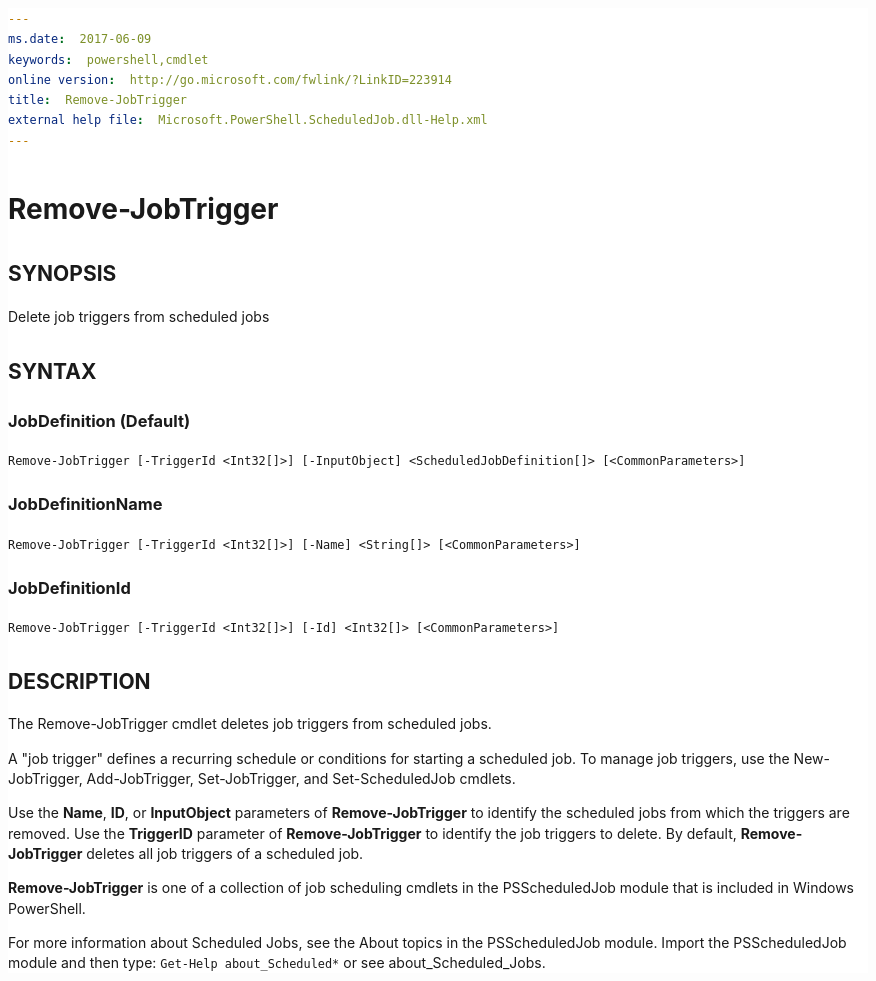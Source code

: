 ```yaml
---
ms.date:  2017-06-09
keywords:  powershell,cmdlet
online version:  http://go.microsoft.com/fwlink/?LinkID=223914
title:  Remove-JobTrigger
external help file:  Microsoft.PowerShell.ScheduledJob.dll-Help.xml
---
```


# Remove-JobTrigger
## SYNOPSIS
Delete job triggers from scheduled jobs
## SYNTAX

### JobDefinition (Default)
```
Remove-JobTrigger [-TriggerId <Int32[]>] [-InputObject] <ScheduledJobDefinition[]> [<CommonParameters>]
```

### JobDefinitionName
```
Remove-JobTrigger [-TriggerId <Int32[]>] [-Name] <String[]> [<CommonParameters>]
```

### JobDefinitionId
```
Remove-JobTrigger [-TriggerId <Int32[]>] [-Id] <Int32[]> [<CommonParameters>]
```

## DESCRIPTION
The Remove-JobTrigger cmdlet deletes job triggers from scheduled jobs.

A "job trigger" defines a recurring schedule or conditions for starting a scheduled job.
To manage job triggers, use the New-JobTrigger, Add-JobTrigger, Set-JobTrigger, and Set-ScheduledJob cmdlets.

Use the **Name**, **ID**, or **InputObject** parameters of **Remove-JobTrigger** to identify the scheduled jobs from which the triggers are removed.
Use the **TriggerID** parameter of **Remove-JobTrigger** to identify the job triggers to delete.
By default, **Remove-JobTrigger** deletes all job triggers of a scheduled job.

**Remove-JobTrigger** is one of a collection of job scheduling cmdlets in the PSScheduledJob module that is included in Windows PowerShell.

For more information about Scheduled Jobs, see the About topics in the PSScheduledJob module.
Import the PSScheduledJob module and then type: `Get-Help about_Scheduled*` or see about_Scheduled_Jobs.

